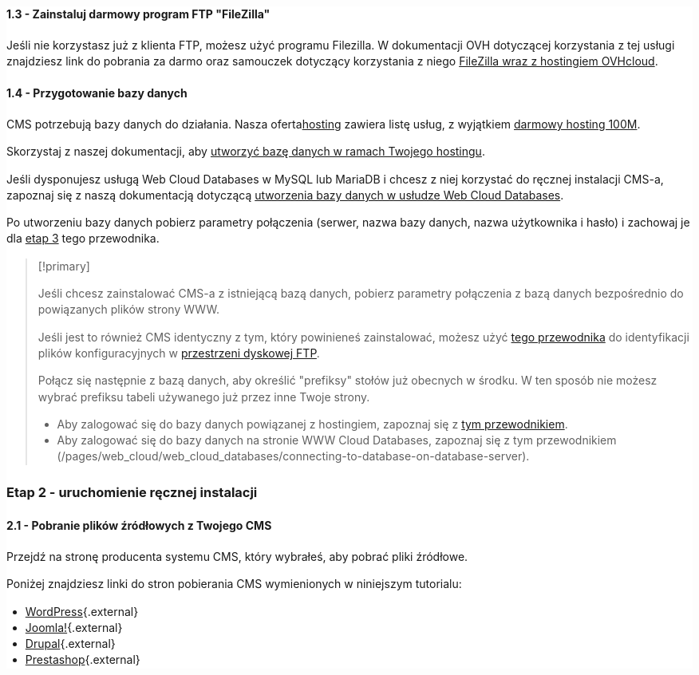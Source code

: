 #### 1.3 - Zainstaluj darmowy program FTP "FileZilla"

Jeśli nie korzystasz już z klienta FTP, możesz użyć programu Filezilla. W dokumentacji OVH dotyczącej korzystania z tej usługi znajdziesz link do pobrania za darmo oraz samouczek dotyczący korzystania z niego [FileZilla wraz z hostingiem OVHcloud](/pages/web_cloud/web_hosting/ftp_filezilla_user_guide).

#### 1.4 - Przygotowanie bazy danych <a name="step1-4"></a>

CMS potrzebują bazy danych do działania. Nasza oferta[hosting](https://www.ovhcloud.com/pl/web-hosting/) zawiera listę usług, z wyjątkiem [darmowy hosting 100M](https://www.ovhcloud.com/pl/domains/free-web-hosting/).

Skorzystaj z naszej dokumentacji, aby [utworzyć bazę danych w ramach Twojego hostingu](/pages/web_cloud/web_hosting/sql_create_database).

Jeśli dysponujesz usługą Web Cloud Databases w MySQL lub MariaDB i chcesz z niej korzystać do ręcznej instalacji CMS-a, zapoznaj się z naszą dokumentacją dotyczącą [utworzenia bazy danych w usłudze Web Cloud Databases](/pages/web_cloud/web_cloud_databases/create-db-and-user-on-db-server#tworzenie-bazy-danych).

Po utworzeniu bazy danych pobierz parametry połączenia (serwer, nazwa bazy danych, nazwa użytkownika i hasło) i zachowaj je dla [etap 3](#step3) tego przewodnika.

> [!primary]
>
> Jeśli chcesz zainstalować CMS-a z istniejącą bazą danych, pobierz parametry połączenia z bazą danych bezpośrednio do powiązanych plików strony WWW.
>
> Jeśli jest to również CMS identyczny z tym, który powinieneś zainstalować, możesz użyć [tego przewodnika](/pages/web_cloud/web_hosting/sql_change_password#etap-3-zmiana-hasla-do-bazy-danych-twojej-strony-www-w-pliku-konfiguracyjnym) do identyfikacji plików konfiguracyjnych w [przestrzeni dyskowej FTP](/pages/web_cloud/web_hosting/ftp_connection).
>
> Połącz się następnie z bazą danych, aby określić "prefiksy" stołów już obecnych w środku. W ten sposób nie możesz wybrać prefiksu tabeli używanego już przez inne Twoje strony.
>
> - Aby zalogować się do bazy danych powiązanej z hostingiem, zapoznaj się z [tym przewodnikiem](/pages/web_cloud/web_hosting/sql_create_database#dostep-do-interfejsu-phpmyadmin).
> - Aby zalogować się do bazy danych na stronie WWW Cloud Databases, zapoznaj się z tym przewodnikiem (/pages/web_cloud/web_cloud_databases/connecting-to-database-on-database-server).
>

### Etap 2 - uruchomienie ręcznej instalacji

#### 2.1 - Pobranie plików źródłowych z Twojego CMS

Przejdź na stronę producenta systemu CMS, który wybrałeś, aby pobrać pliki źródłowe.

Poniżej znajdziesz linki do stron pobierania CMS wymienionych w niniejszym tutorialu:

- [WordPress](https://wordpress.org/download/#download-install){.external}
- [Joomla!](https://downloads.joomla.org/){.external}
- [Drupal](https://www.drupal.org/download){.external}
- [Prestashop](https://www.prestashop.com/en/download){.external}
